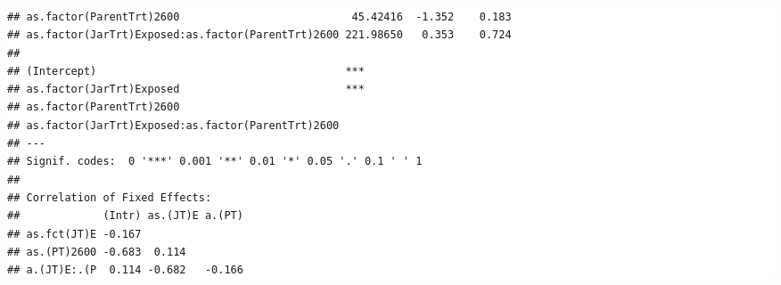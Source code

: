     ## as.factor(ParentTrt)2600                           45.42416  -1.352    0.183
    ## as.factor(JarTrt)Exposed:as.factor(ParentTrt)2600 221.98650   0.353    0.724
    ##                                                      
    ## (Intercept)                                       ***
    ## as.factor(JarTrt)Exposed                          ***
    ## as.factor(ParentTrt)2600                             
    ## as.factor(JarTrt)Exposed:as.factor(ParentTrt)2600    
    ## ---
    ## Signif. codes:  0 '***' 0.001 '**' 0.01 '*' 0.05 '.' 0.1 ' ' 1
    ## 
    ## Correlation of Fixed Effects:
    ##             (Intr) as.(JT)E a.(PT)
    ## as.fct(JT)E -0.167                
    ## as.(PT)2600 -0.683  0.114         
    ## a.(JT)E:.(P  0.114 -0.682   -0.166
